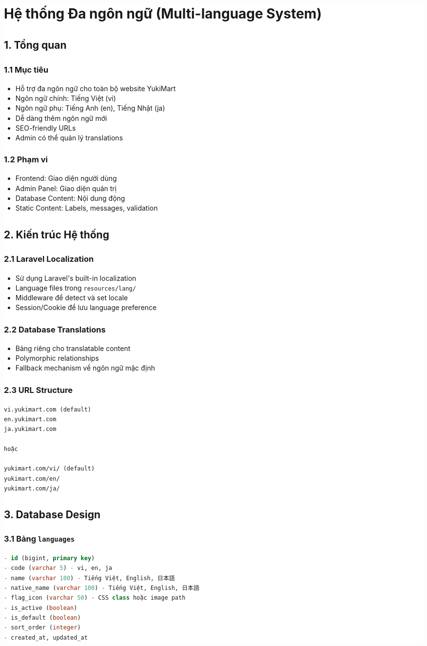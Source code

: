 # Hệ thống Đa ngôn ngữ (Multi-language System)

## 1. Tổng quan

### 1.1 Mục tiêu
- Hỗ trợ đa ngôn ngữ cho toàn bộ website YukiMart
- Ngôn ngữ chính: Tiếng Việt (vi)
- Ngôn ngữ phụ: Tiếng Anh (en), Tiếng Nhật (ja)
- Dễ dàng thêm ngôn ngữ mới
- SEO-friendly URLs
- Admin có thể quản lý translations

### 1.2 Phạm vi
- Frontend: Giao diện người dùng
- Admin Panel: Giao diện quản trị
- Database Content: Nội dung động
- Static Content: Labels, messages, validation

## 2. Kiến trúc Hệ thống

### 2.1 Laravel Localization
- Sử dụng Laravel's built-in localization
- Language files trong `resources/lang/`
- Middleware để detect và set locale
- Session/Cookie để lưu language preference

### 2.2 Database Translations
- Bảng riêng cho translatable content
- Polymorphic relationships
- Fallback mechanism về ngôn ngữ mặc định

### 2.3 URL Structure
```
vi.yukimart.com (default)
en.yukimart.com
ja.yukimart.com

hoặc

yukimart.com/vi/ (default)
yukimart.com/en/
yukimart.com/ja/
```

## 3. Database Design

### 3.1 Bảng `languages`
```sql
- id (bigint, primary key)
- code (varchar 5) - vi, en, ja
- name (varchar 100) - Tiếng Việt, English, 日本語
- native_name (varchar 100) - Tiếng Việt, English, 日本語
- flag_icon (varchar 50) - CSS class hoặc image path
- is_active (boolean)
- is_default (boolean)
- sort_order (integer)
- created_at, updated_at
```
